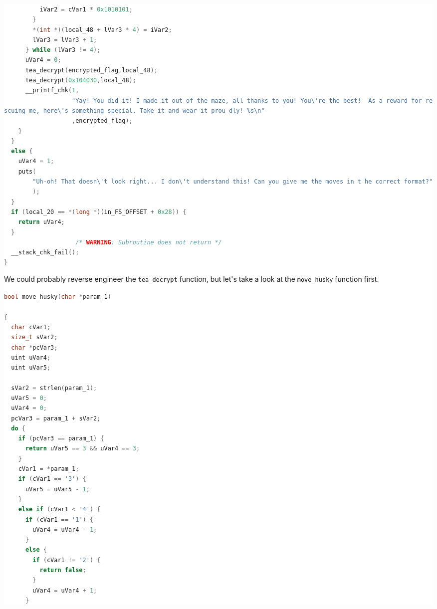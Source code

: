 ```cpp
          iVar2 = cVar1 * 0x1010101;
        }
        *(int *)(local_48 + lVar3 * 4) = iVar2;
        lVar3 = lVar3 + 1;
      } while (lVar3 != 4);
      uVar4 = 0;
      tea_decrypt(encrypted_flag,local_48);
      tea_decrypt(0x104030,local_48);
      __printf_chk(1,
                   "Yay! You did it! I made it out of the maze, all thanks to you! You\'re the best!  As a reward for rescuing me, here\'s something special. Take it and wear it prou dly! %s\n"
                   ,encrypted_flag);
    }
  }
  else {
    uVar4 = 1;
    puts(
        "Uh-oh! That doesn\'t look right... I don\'t understand this! Can you give me the moves in t he correct format?"
        );
  }
  if (local_20 == *(long *)(in_FS_OFFSET + 0x28)) {
    return uVar4;
  }
                    /* WARNING: Subroutine does not return */
  __stack_chk_fail();
}
```

We could probably reverse engineer the `tea_decrypt` function, but let's take a look at the `move_husky` function first.

```cpp
bool move_husky(char *param_1)

{
  char cVar1;
  size_t sVar2;
  char *pcVar3;
  uint uVar4;
  uint uVar5;

  sVar2 = strlen(param_1);
  uVar5 = 0;
  uVar4 = 0;
  pcVar3 = param_1 + sVar2;
  do {
    if (pcVar3 == param_1) {
      return uVar5 == 3 && uVar4 == 3;
    }
    cVar1 = *param_1;
    if (cVar1 == '3') {
      uVar5 = uVar5 - 1;
    }
    else if (cVar1 < '4') {
      if (cVar1 == '1') {
        uVar4 = uVar4 - 1;
      }
      else {
        if (cVar1 != '2') {
          return false;
        }
        uVar4 = uVar4 + 1;
      }
```